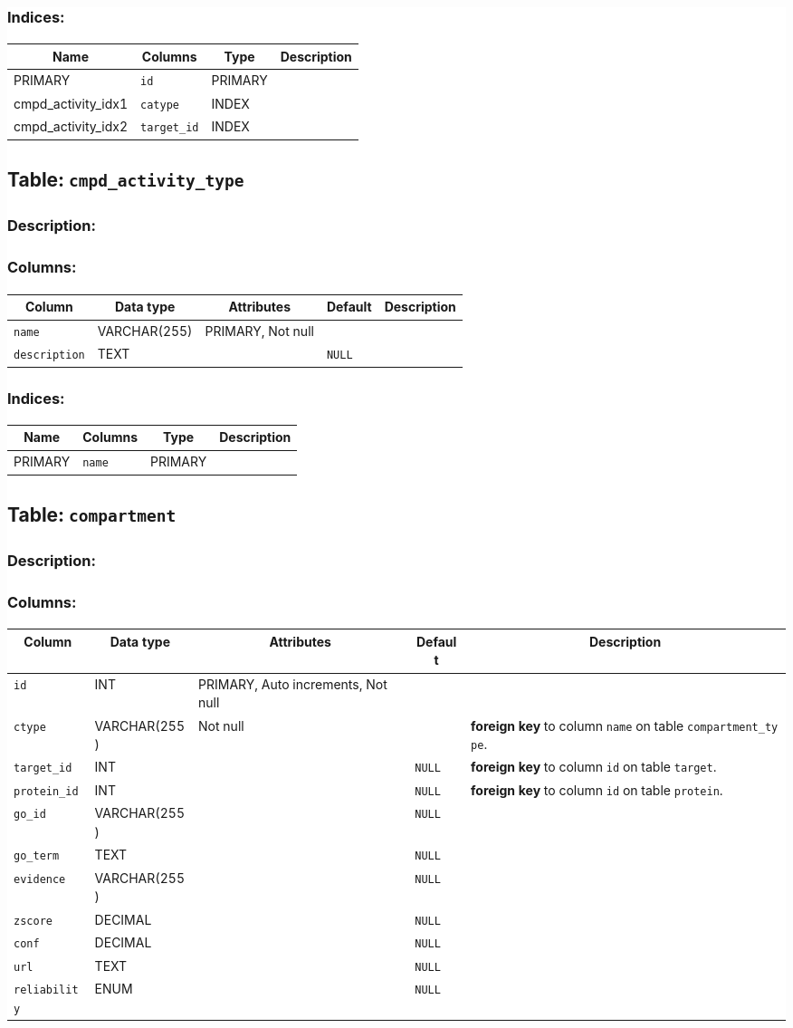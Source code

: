 
### Indices: 

| Name | Columns | Type | Description |
| --- | --- | --- | --- |
| PRIMARY | `id` | PRIMARY |   |
| cmpd_activity_idx1 | `catype` | INDEX |   |
| cmpd_activity_idx2 | `target_id` | INDEX |   |


## Table: `cmpd_activity_type`

### Description: 



### Columns: 

| Column | Data type | Attributes | Default | Description |
| --- | --- | --- | --- | ---  |
| `name` | VARCHAR(255) | PRIMARY, Not null |   |   |
| `description` | TEXT |  | `NULL` |   |


### Indices: 

| Name | Columns | Type | Description |
| --- | --- | --- | --- |
| PRIMARY | `name` | PRIMARY |   |


## Table: `compartment`

### Description: 



### Columns: 

| Column | Data type | Attributes | Default | Description |
| --- | --- | --- | --- | ---  |
| `id` | INT | PRIMARY, Auto increments, Not null |   |   |
| `ctype` | VARCHAR(255) | Not null |   |  **foreign key** to column `name` on table `compartment_type`. |
| `target_id` | INT |  | `NULL` |  **foreign key** to column `id` on table `target`. |
| `protein_id` | INT |  | `NULL` |  **foreign key** to column `id` on table `protein`. |
| `go_id` | VARCHAR(255) |  | `NULL` |   |
| `go_term` | TEXT |  | `NULL` |   |
| `evidence` | VARCHAR(255) |  | `NULL` |   |
| `zscore` | DECIMAL |  | `NULL` |   |
| `conf` | DECIMAL |  | `NULL` |   |
| `url` | TEXT |  | `NULL` |   |
| `reliability` | ENUM |  | `NULL` |   |
